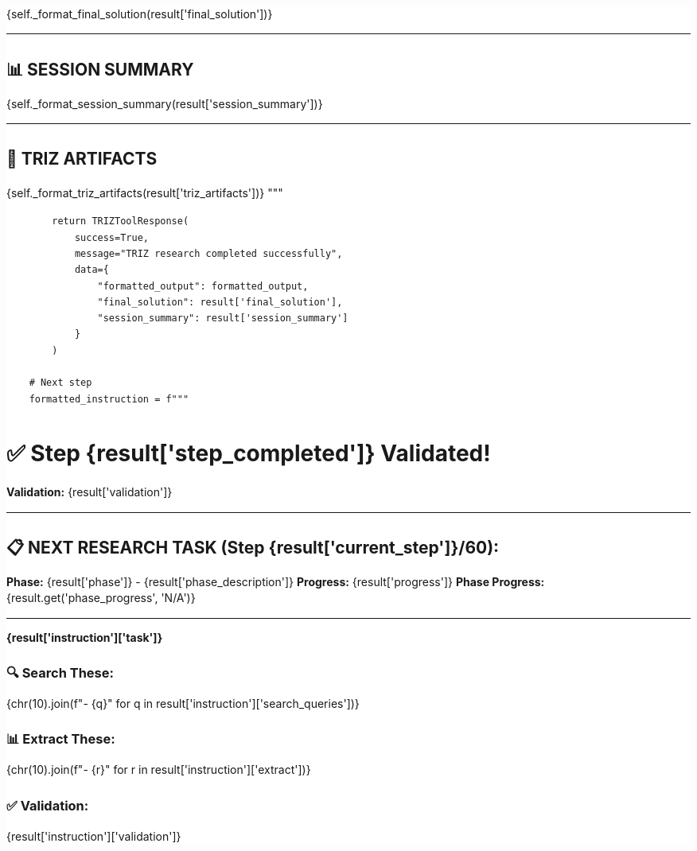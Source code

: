 {self._format_final_solution(result['final_solution'])}

---

## 📊 SESSION SUMMARY

{self._format_session_summary(result['session_summary'])}

---

## 🔬 TRIZ ARTIFACTS

{self._format_triz_artifacts(result['triz_artifacts'])}
            """
            
            return TRIZToolResponse(
                success=True,
                message="TRIZ research completed successfully",
                data={
                    "formatted_output": formatted_output,
                    "final_solution": result['final_solution'],
                    "session_summary": result['session_summary']
                }
            )
        
        # Next step
        formatted_instruction = f"""
# ✅ Step {result['step_completed']} Validated!

**Validation:** {result['validation']}

---

## 📋 NEXT RESEARCH TASK (Step {result['current_step']}/60):

**Phase:** {result['phase']} - {result['phase_description']}
**Progress:** {result['progress']}
**Phase Progress:** {result.get('phase_progress', 'N/A')}

---

**{result['instruction']['task']}**

### 🔍 Search These:
{chr(10).join(f"- {q}" for q in result['instruction']['search_queries'])}

### 📊 Extract These:
{chr(10).join(f"- {r}" for r in result['instruction']['extract'])}

### ✅ Validation:
{result['instruction']['validation']}

